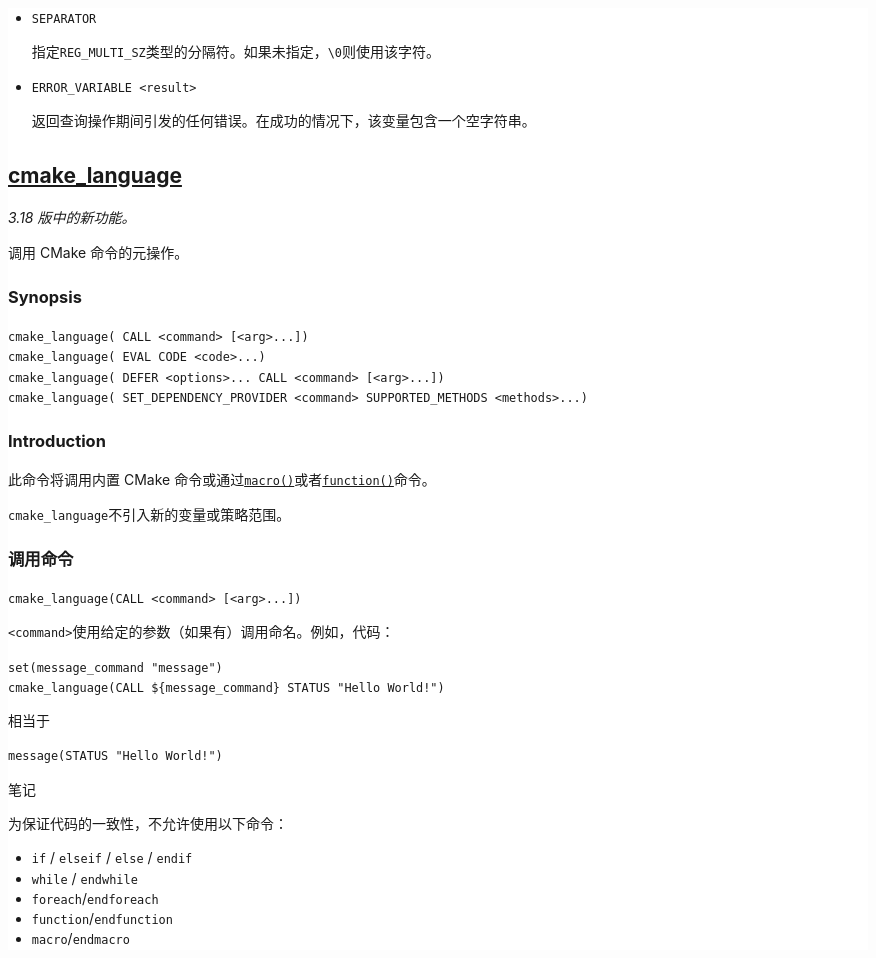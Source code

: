 - `SEPARATOR`

  指定`REG_MULTI_SZ`类型的分隔符。如果未指定，`\0`则使用该字符。

- `ERROR_VARIABLE <result>`

  返回查询操作期间引发的任何错误。在成功的情况下，该变量包含一个空字符串。

## [cmake_language](https://cmake.org/cmake/help/latest/command/cmake_language.html)

*3.18 版中的新功能。*

调用 CMake 命令的元操作。

### Synopsis

```
cmake_language( CALL <command> [<arg>...])
cmake_language( EVAL CODE <code>...)
cmake_language( DEFER <options>... CALL <command> [<arg>...])
cmake_language( SET_DEPENDENCY_PROVIDER <command> SUPPORTED_METHODS <methods>...)
```

### Introduction

此命令将调用内置 CMake 命令或通过[`macro()`](https://cmake.org/cmake/help/latest/command/macro.html#command:macro)或者[`function()`](https://cmake.org/cmake/help/latest/command/function.html#command:function)命令。

`cmake_language`不引入新的变量或策略范围。

### 调用命令

```
cmake_language(CALL <command> [<arg>...])
```

`<command>`使用给定的参数（如果有）调用命名。例如，代码：

```
set(message_command "message")
cmake_language(CALL ${message_command} STATUS "Hello World!")
```

相当于

```
message(STATUS "Hello World!")
```

笔记

 

为保证代码的一致性，不允许使用以下命令：

- `if` / `elseif` / `else` / `endif`
- `while` / `endwhile`
- `foreach`/`endforeach`
- `function`/`endfunction`
- `macro`/`endmacro`
